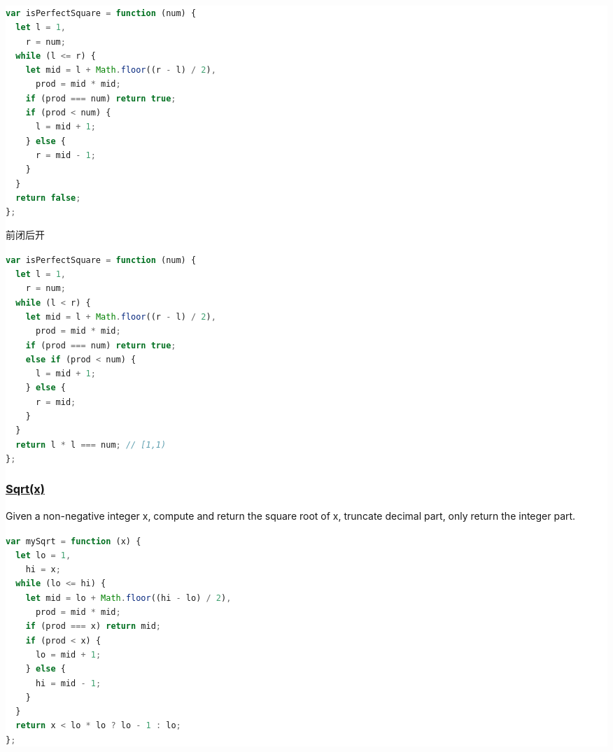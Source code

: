 ```js
var isPerfectSquare = function (num) {
  let l = 1,
    r = num;
  while (l <= r) {
    let mid = l + Math.floor((r - l) / 2),
      prod = mid * mid;
    if (prod === num) return true;
    if (prod < num) {
      l = mid + 1;
    } else {
      r = mid - 1;
    }
  }
  return false;
};
```

前闭后开

```js
var isPerfectSquare = function (num) {
  let l = 1,
    r = num;
  while (l < r) {
    let mid = l + Math.floor((r - l) / 2),
      prod = mid * mid;
    if (prod === num) return true;
    else if (prod < num) {
      l = mid + 1;
    } else {
      r = mid;
    }
  }
  return l * l === num; // [1,1)
};
```

### [Sqrt(x)](https://leetcode.com/problems/sqrtx/)

Given a non-negative integer x, compute and return the square root of x, truncate decimal part, only return the integer part.

```js
var mySqrt = function (x) {
  let lo = 1,
    hi = x;
  while (lo <= hi) {
    let mid = lo + Math.floor((hi - lo) / 2),
      prod = mid * mid;
    if (prod === x) return mid;
    if (prod < x) {
      lo = mid + 1;
    } else {
      hi = mid - 1;
    }
  }
  return x < lo * lo ? lo - 1 : lo;
};
```
